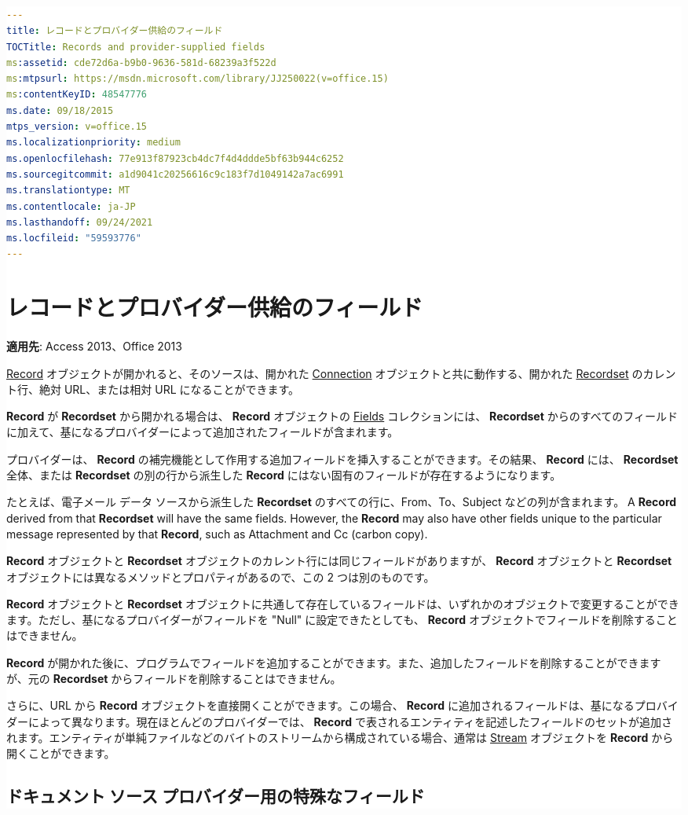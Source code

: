 ```yaml
---
title: レコードとプロバイダー供給のフィールド
TOCTitle: Records and provider-supplied fields
ms:assetid: cde72d6a-b9b0-9636-581d-68239a3f522d
ms:mtpsurl: https://msdn.microsoft.com/library/JJ250022(v=office.15)
ms:contentKeyID: 48547776
ms.date: 09/18/2015
mtps_version: v=office.15
ms.localizationpriority: medium
ms.openlocfilehash: 77e913f87923cb4dc7f4d4ddde5bf63b944c6252
ms.sourcegitcommit: a1d9041c20256616c9c183f7d1049142a7ac6991
ms.translationtype: MT
ms.contentlocale: ja-JP
ms.lasthandoff: 09/24/2021
ms.locfileid: "59593776"
---
```

# <a name="records-and-provider-supplied-fields"></a>レコードとプロバイダー供給のフィールド

**適用先**: Access 2013、Office 2013

[Record](record-object-ado.md) オブジェクトが開かれると、そのソースは、開かれた [Connection](recordset-object-ado.md) オブジェクトと共に動作する、開かれた [Recordset](connection-object-ado.md) のカレント行、絶対 URL、または相対 URL になることができます。

**Record** が **Recordset** から開かれる場合は、 **Record** オブジェクトの [Fields](fields-collection-ado.md) コレクションには、 **Recordset** からのすべてのフィールドに加えて、基になるプロバイダーによって追加されたフィールドが含まれます。

プロバイダーは、 **Record** の補完機能として作用する追加フィールドを挿入することができます。その結果、 **Record** には、 **Recordset** 全体、または **Recordset** の別の行から派生した **Record** にはない固有のフィールドが存在するようになります。

たとえば、電子メール データ ソースから派生した **Recordset** のすべての行に、From、To、Subject などの列が含まれます。 A **Record** derived from that **Recordset** will have the same fields. However, the **Record** may also have other fields unique to the particular message represented by that **Record**, such as Attachment and Cc (carbon copy).

**Record** オブジェクトと **Recordset** オブジェクトのカレント行には同じフィールドがありますが、 **Record** オブジェクトと **Recordset** オブジェクトには異なるメソッドとプロパティがあるので、この 2 つは別のものです。

**Record** オブジェクトと **Recordset** オブジェクトに共通して存在しているフィールドは、いずれかのオブジェクトで変更することができます。ただし、基になるプロバイダーがフィールドを "Null" に設定できたとしても、 **Record** オブジェクトでフィールドを削除することはできません。

**Record** が開かれた後に、プログラムでフィールドを追加することができます。また、追加したフィールドを削除することができますが、元の **Recordset** からフィールドを削除することはできません。

さらに、URL から **Record** オブジェクトを直接開くことができます。この場合、 **Record** に追加されるフィールドは、基になるプロバイダーによって異なります。現在ほとんどのプロバイダーでは、 **Record** で表されるエンティティを記述したフィールドのセットが追加されます。エンティティが単純ファイルなどのバイトのストリームから構成されている場合、通常は [Stream](stream-object-ado.md) オブジェクトを **Record** から開くことができます。

## <a name="special-fields-for-document-source-providers"></a>ドキュメント ソース プロバイダー用の特殊なフィールド

